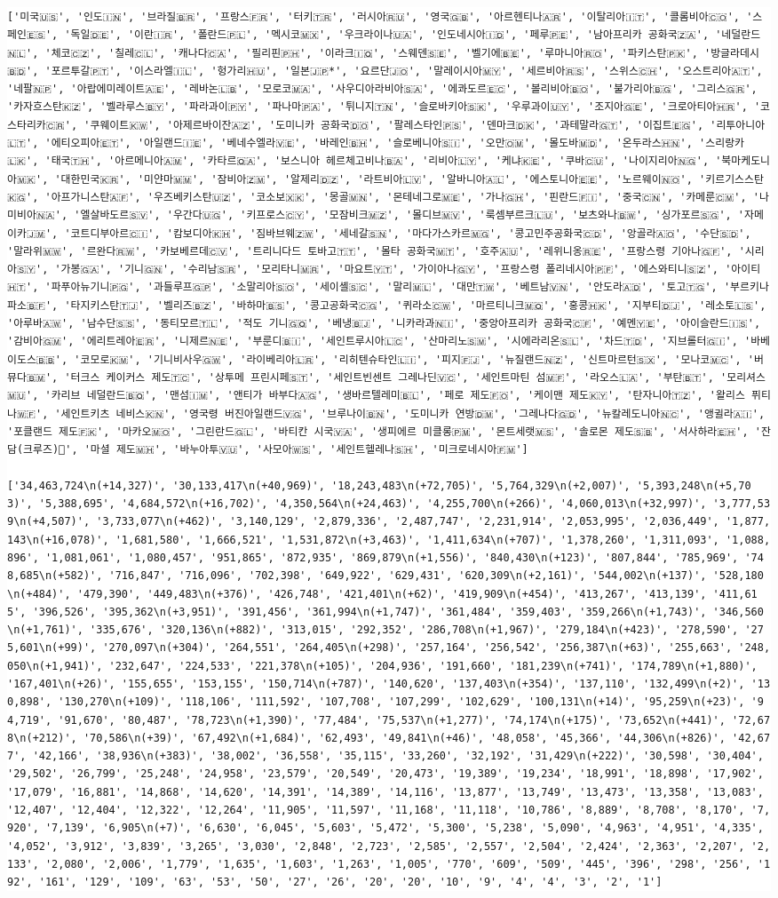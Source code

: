     ['미국🇺🇸', '인도🇮🇳', '브라질🇧🇷', '프랑스🇫🇷', '터키🇹🇷', '러시아🇷🇺', '영국🇬🇧', '아르헨티나🇦🇷', '이탈리아🇮🇹', '콜롬비아🇨🇴', '스페인🇪🇸', '독일🇩🇪', '이란🇮🇷', '폴란드🇵🇱', '멕시코🇲🇽', '우크라이나🇺🇦', '인도네시아🇮🇩', '페루🇵🇪', '남아프리카 공화국🇿🇦', '네덜란드🇳🇱', '체코🇨🇿', '칠레🇨🇱', '캐나다🇨🇦', '필리핀🇵🇭', '이라크🇮🇶', '스웨덴🇸🇪', '벨기에🇧🇪', '루마니아🇷🇴', '파키스탄🇵🇰', '방글라데시🇧🇩', '포르투갈🇵🇹', '이스라엘🇮🇱', '헝가리🇭🇺', '일본🇯🇵*', '요르단🇯🇴', '말레이시아🇲🇾', '세르비아🇷🇸', '스위스🇨🇭', '오스트리아🇦🇹', '네팔🇳🇵', '아랍에미레이트🇦🇪', '레바논🇱🇧', '모로코🇲🇦', '사우디아라비아🇸🇦', '에콰도르🇪🇨', '볼리비아🇧🇴', '불가리아🇧🇬', '그리스🇬🇷', '카자흐스탄🇰🇿', '벨라루스🇧🇾', '파라과이🇵🇾', '파나마🇵🇦', '튀니지🇹🇳', '슬로바키아🇸🇰', '우루과이🇺🇾', '조지아🇬🇪', '크로아티아🇭🇷', '코스타리카🇨🇷', '쿠웨이트🇰🇼', '아제르바이잔🇦🇿', '도미니카 공화국🇩🇴', '팔레스타인🇵🇸', '덴마크🇩🇰', '과테말라🇬🇹', '이집트🇪🇬', '리투아니아🇱🇹', '에티오피아🇪🇹', '아일랜드🇮🇪', '베네수엘라🇻🇪', '바레인🇧🇭', '슬로베니아🇸🇮', '오만🇴🇲', '몰도바🇲🇩', '온두라스🇭🇳', '스리랑카🇱🇰', '태국🇹🇭', '아르메니아🇦🇲', '카타르🇶🇦', '보스니아 헤르체고비나🇧🇦', '리비아🇱🇾', '케냐🇰🇪', '쿠바🇨🇺', '나이지리아🇳🇬', '북마케도니아🇲🇰', '대한민국🇰🇷', '미얀마🇲🇲', '잠비아🇿🇲', '알제리🇩🇿', '라트비아🇱🇻', '알바니아🇦🇱', '에스토니아🇪🇪', '노르웨이🇳🇴', '키르기스스탄🇰🇬', '아프가니스탄🇦🇫', '우즈베키스탄🇺🇿', '코소보🇽🇰', '몽골🇲🇳', '몬테네그로🇲🇪', '가나🇬🇭', '핀란드🇫🇮', '중국🇨🇳', '카메룬🇨🇲', '나미비아🇳🇦', '엘살바도르🇸🇻', '우간다🇺🇬', '키프로스🇨🇾', '모잠비크🇲🇿', '몰디브🇲🇻', '룩셈부르크🇱🇺', '보츠와나🇧🇼', '싱가포르🇸🇬', '자메이카🇯🇲', '코트디부아르🇨🇮', '캄보디아🇰🇭', '짐바브웨🇿🇼', '세네갈🇸🇳', '마다가스카르🇲🇬', '콩고민주공화국🇨🇩', '앙골라🇦🇴', '수단🇸🇩', '말라위🇲🇼', '르완다🇷🇼', '카보베르데🇨🇻', '트리니다드 토바고🇹🇹', '몰타 공화국🇲🇹', '호주🇦🇺', '레위니옹🇷🇪', '프랑스령 기아나🇬🇫', '시리아🇸🇾', '가봉🇬🇦', '기니🇬🇳', '수리남🇸🇷', '모리타니🇲🇷', '마요트🇾🇹', '가이아나🇬🇾', '프랑스령 폴리네시아🇵🇫', '에스와티니🇸🇿', '아이티🇭🇹', '파푸아뉴기니🇵🇬', '과들루프🇬🇵', '소말리아🇸🇴', '세이셸🇸🇨', '말리🇲🇱', '대만🇹🇼', '베트남🇻🇳', '안도라🇦🇩', '토고🇹🇬', '부르키나파소🇧🇫', '타지키스탄🇹🇯', '벨리즈🇧🇿', '바하마🇧🇸', '콩고공화국🇨🇬', '퀴라소🇨🇼', '마르티니크🇲🇶', '홍콩🇭🇰', '지부티🇩🇯', '레소토🇱🇸', '아루바🇦🇼', '남수단🇸🇸', '동티모르🇹🇱', '적도 기니🇬🇶', '베냉🇧🇯', '니카라과🇳🇮', '중앙아프리카 공화국🇨🇫', '예멘🇾🇪', '아이슬란드🇮🇸', '감비아🇬🇲', '에리트레아🇪🇷', '니제르🇳🇪', '부룬디🇧🇮', '세인트루시아🇱🇨', '산마리노🇸🇲', '시에라리온🇸🇱', '차드🇹🇩', '지브롤터🇬🇮', '바베이도스🇧🇧', '코모로🇰🇲', '기니비사우🇬🇼', '라이베리아🇱🇷', '리히텐슈타인🇱🇮', '피지🇫🇯', '뉴질랜드🇳🇿', '신트마르턴🇸🇽', '모나코🇲🇨', '버뮤다🇧🇲', '터크스 케이커스 제도🇹🇨', '상투메 프린시페🇸🇹', '세인트빈센트 그레나딘🇻🇨', '세인트마틴 섬🇲🇫', '라오스🇱🇦', '부탄🇧🇹', '모리셔스🇲🇺', '카리브 네덜란드🇧🇶', '맨섬🇮🇲', '앤티가 바부다🇦🇬', '생바르텔레미🇧🇱', '페로 제도🇫🇴', '케이맨 제도🇰🇾', '탄자니아🇹🇿', '왈리스 퓌티나🇼🇫', '세인트키츠 네비스🇰🇳', '영국령 버진아일랜드🇻🇬', '브루나이🇧🇳', '도미니카 연방🇩🇲', '그레나다🇬🇩', '뉴칼레도니아🇳🇨', '앵귈라🇦🇮', '포클랜드 제도🇫🇰', '마카오🇲🇴', '그린란드🇬🇱', '바티칸 시국🇻🇦', '생피에르 미클롱🇵🇲', '몬트세랫🇲🇸', '솔로몬 제도🇸🇧', '서사하라🇪🇭', '잔담(크루즈)🚢', '마셜 제도🇲🇭', '바누아투🇻🇺', '사모아🇼🇸', '세인트헬레나🇸🇭', '미크로네시아🇫🇲']
    
    ['34,463,724\n(+14,327)', '30,133,417\n(+40,969)', '18,243,483\n(+72,705)', '5,764,329\n(+2,007)', '5,393,248\n(+5,703)', '5,388,695', '4,684,572\n(+16,702)', '4,350,564\n(+24,463)', '4,255,700\n(+266)', '4,060,013\n(+32,997)', '3,777,539\n(+4,507)', '3,733,077\n(+462)', '3,140,129', '2,879,336', '2,487,747', '2,231,914', '2,053,995', '2,036,449', '1,877,143\n(+16,078)', '1,681,580', '1,666,521', '1,531,872\n(+3,463)', '1,411,634\n(+707)', '1,378,260', '1,311,093', '1,088,896', '1,081,061', '1,080,457', '951,865', '872,935', '869,879\n(+1,556)', '840,430\n(+123)', '807,844', '785,969', '748,685\n(+582)', '716,847', '716,096', '702,398', '649,922', '629,431', '620,309\n(+2,161)', '544,002\n(+137)', '528,180\n(+484)', '479,390', '449,483\n(+376)', '426,748', '421,401\n(+62)', '419,909\n(+454)', '413,267', '413,139', '411,615', '396,526', '395,362\n(+3,951)', '391,456', '361,994\n(+1,747)', '361,484', '359,403', '359,266\n(+1,743)', '346,560\n(+1,761)', '335,676', '320,136\n(+882)', '313,015', '292,352', '286,708\n(+1,967)', '279,184\n(+423)', '278,590', '275,601\n(+99)', '270,097\n(+304)', '264,551', '264,405\n(+298)', '257,164', '256,542', '256,387\n(+63)', '255,663', '248,050\n(+1,941)', '232,647', '224,533', '221,378\n(+105)', '204,936', '191,660', '181,239\n(+741)', '174,789\n(+1,880)', '167,401\n(+26)', '155,655', '153,155', '150,714\n(+787)', '140,620', '137,403\n(+354)', '137,110', '132,499\n(+2)', '130,898', '130,270\n(+109)', '118,106', '111,592', '107,708', '107,299', '102,629', '100,131\n(+14)', '95,259\n(+23)', '94,719', '91,670', '80,487', '78,723\n(+1,390)', '77,484', '75,537\n(+1,277)', '74,174\n(+175)', '73,652\n(+441)', '72,678\n(+212)', '70,586\n(+39)', '67,492\n(+1,684)', '62,493', '49,841\n(+46)', '48,058', '45,366', '44,306\n(+826)', '42,677', '42,166', '38,936\n(+383)', '38,002', '36,558', '35,115', '33,260', '32,192', '31,429\n(+222)', '30,598', '30,404', '29,502', '26,799', '25,248', '24,958', '23,579', '20,549', '20,473', '19,389', '19,234', '18,991', '18,898', '17,902', '17,079', '16,881', '14,868', '14,620', '14,391', '14,389', '14,116', '13,877', '13,749', '13,473', '13,358', '13,083', '12,407', '12,404', '12,322', '12,264', '11,905', '11,597', '11,168', '11,118', '10,786', '8,889', '8,708', '8,170', '7,920', '7,139', '6,905\n(+7)', '6,630', '6,045', '5,603', '5,472', '5,300', '5,238', '5,090', '4,963', '4,951', '4,335', '4,052', '3,912', '3,839', '3,265', '3,030', '2,848', '2,723', '2,585', '2,557', '2,504', '2,424', '2,363', '2,207', '2,133', '2,080', '2,006', '1,779', '1,635', '1,603', '1,263', '1,005', '770', '609', '509', '445', '396', '298', '256', '192', '161', '129', '109', '63', '53', '50', '27', '26', '20', '20', '10', '9', '4', '4', '3', '2', '1']
    